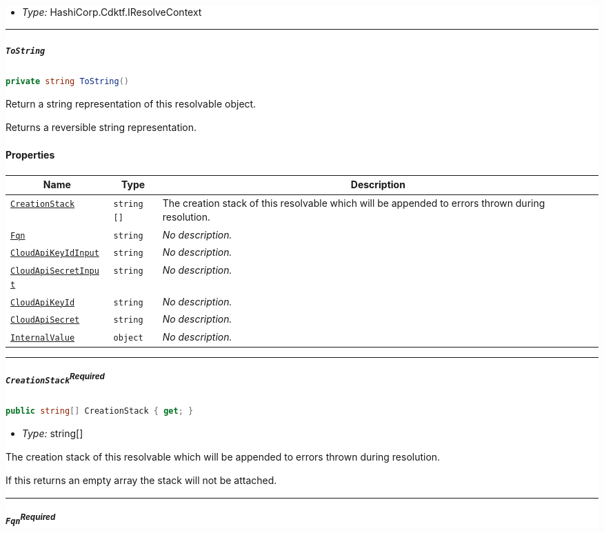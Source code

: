 - *Type:* HashiCorp.Cdktf.IResolveContext

---

##### `ToString` <a name="ToString" id="@cdktf/provider-hcp.vaultSecretsIntegrationConfluent.VaultSecretsIntegrationConfluentStaticCredentialDetailsOutputReference.toString"></a>

```csharp
private string ToString()
```

Return a string representation of this resolvable object.

Returns a reversible string representation.


#### Properties <a name="Properties" id="Properties"></a>

| **Name** | **Type** | **Description** |
| --- | --- | --- |
| <code><a href="#@cdktf/provider-hcp.vaultSecretsIntegrationConfluent.VaultSecretsIntegrationConfluentStaticCredentialDetailsOutputReference.property.creationStack">CreationStack</a></code> | <code>string[]</code> | The creation stack of this resolvable which will be appended to errors thrown during resolution. |
| <code><a href="#@cdktf/provider-hcp.vaultSecretsIntegrationConfluent.VaultSecretsIntegrationConfluentStaticCredentialDetailsOutputReference.property.fqn">Fqn</a></code> | <code>string</code> | *No description.* |
| <code><a href="#@cdktf/provider-hcp.vaultSecretsIntegrationConfluent.VaultSecretsIntegrationConfluentStaticCredentialDetailsOutputReference.property.cloudApiKeyIdInput">CloudApiKeyIdInput</a></code> | <code>string</code> | *No description.* |
| <code><a href="#@cdktf/provider-hcp.vaultSecretsIntegrationConfluent.VaultSecretsIntegrationConfluentStaticCredentialDetailsOutputReference.property.cloudApiSecretInput">CloudApiSecretInput</a></code> | <code>string</code> | *No description.* |
| <code><a href="#@cdktf/provider-hcp.vaultSecretsIntegrationConfluent.VaultSecretsIntegrationConfluentStaticCredentialDetailsOutputReference.property.cloudApiKeyId">CloudApiKeyId</a></code> | <code>string</code> | *No description.* |
| <code><a href="#@cdktf/provider-hcp.vaultSecretsIntegrationConfluent.VaultSecretsIntegrationConfluentStaticCredentialDetailsOutputReference.property.cloudApiSecret">CloudApiSecret</a></code> | <code>string</code> | *No description.* |
| <code><a href="#@cdktf/provider-hcp.vaultSecretsIntegrationConfluent.VaultSecretsIntegrationConfluentStaticCredentialDetailsOutputReference.property.internalValue">InternalValue</a></code> | <code>object</code> | *No description.* |

---

##### `CreationStack`<sup>Required</sup> <a name="CreationStack" id="@cdktf/provider-hcp.vaultSecretsIntegrationConfluent.VaultSecretsIntegrationConfluentStaticCredentialDetailsOutputReference.property.creationStack"></a>

```csharp
public string[] CreationStack { get; }
```

- *Type:* string[]

The creation stack of this resolvable which will be appended to errors thrown during resolution.

If this returns an empty array the stack will not be attached.

---

##### `Fqn`<sup>Required</sup> <a name="Fqn" id="@cdktf/provider-hcp.vaultSecretsIntegrationConfluent.VaultSecretsIntegrationConfluentStaticCredentialDetailsOutputReference.property.fqn"></a>
